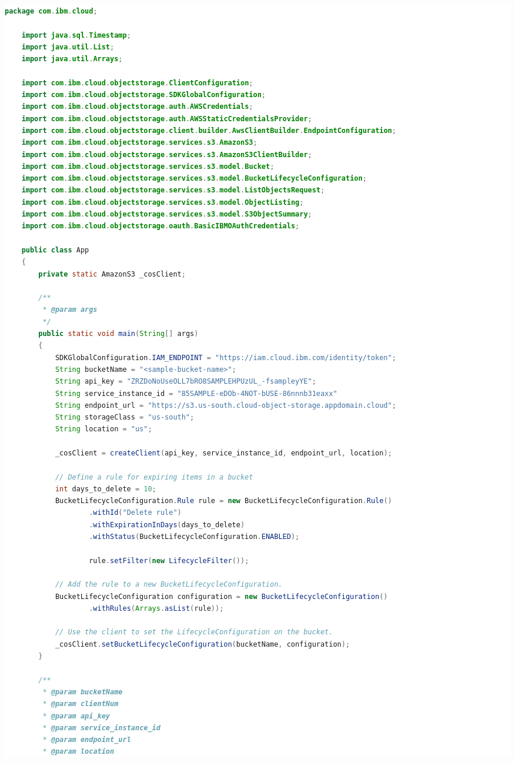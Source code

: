 ```java
package com.ibm.cloud;

    import java.sql.Timestamp;
    import java.util.List;
    import java.util.Arrays;

    import com.ibm.cloud.objectstorage.ClientConfiguration;
    import com.ibm.cloud.objectstorage.SDKGlobalConfiguration;
    import com.ibm.cloud.objectstorage.auth.AWSCredentials;
    import com.ibm.cloud.objectstorage.auth.AWSStaticCredentialsProvider;
    import com.ibm.cloud.objectstorage.client.builder.AwsClientBuilder.EndpointConfiguration;
    import com.ibm.cloud.objectstorage.services.s3.AmazonS3;
    import com.ibm.cloud.objectstorage.services.s3.AmazonS3ClientBuilder;
    import com.ibm.cloud.objectstorage.services.s3.model.Bucket;
    import com.ibm.cloud.objectstorage.services.s3.model.BucketLifecycleConfiguration;
    import com.ibm.cloud.objectstorage.services.s3.model.ListObjectsRequest;
    import com.ibm.cloud.objectstorage.services.s3.model.ObjectListing;
    import com.ibm.cloud.objectstorage.services.s3.model.S3ObjectSummary;
    import com.ibm.cloud.objectstorage.oauth.BasicIBMOAuthCredentials;

    public class App
    {
        private static AmazonS3 _cosClient;

        /**
         * @param args
         */
        public static void main(String[] args)
        {
            SDKGlobalConfiguration.IAM_ENDPOINT = "https://iam.cloud.ibm.com/identity/token";
            String bucketName = "<sample-bucket-name>";
            String api_key = "ZRZDoNoUseOLL7bRO8SAMPLEHPUzUL_-fsampleyYE";
            String service_instance_id = "85SAMPLE-eDOb-4NOT-bUSE-86nnnb31eaxx"
            String endpoint_url = "https://s3.us-south.cloud-object-storage.appdomain.cloud";
            String storageClass = "us-south";
            String location = "us";

            _cosClient = createClient(api_key, service_instance_id, endpoint_url, location);

            // Define a rule for expiring items in a bucket
            int days_to_delete = 10;
            BucketLifecycleConfiguration.Rule rule = new BucketLifecycleConfiguration.Rule()
                    .withId("Delete rule")
                    .withExpirationInDays(days_to_delete)
                    .withStatus(BucketLifecycleConfiguration.ENABLED);

                    rule.setFilter(new LifecycleFilter());

            // Add the rule to a new BucketLifecycleConfiguration.
            BucketLifecycleConfiguration configuration = new BucketLifecycleConfiguration()
                    .withRules(Arrays.asList(rule));

            // Use the client to set the LifecycleConfiguration on the bucket.
            _cosClient.setBucketLifecycleConfiguration(bucketName, configuration);
        }

        /**
         * @param bucketName
         * @param clientNum
         * @param api_key
         * @param service_instance_id
         * @param endpoint_url
         * @param location
```